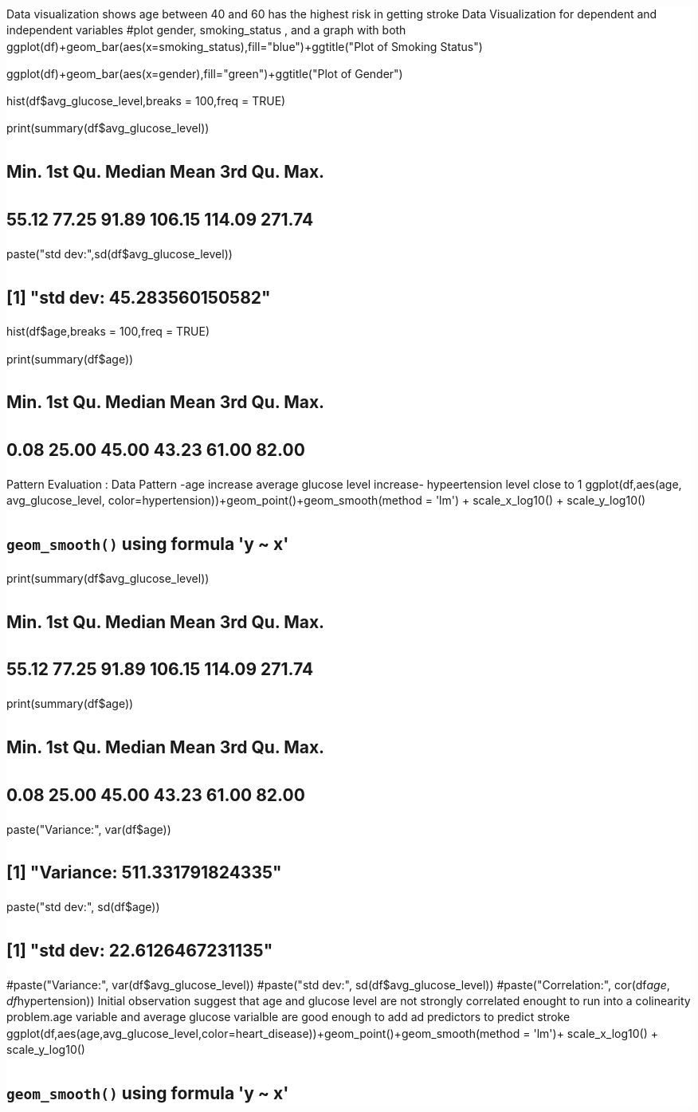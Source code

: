 Data visualization shows age between 40 and 60 has the highest risk in getting stroke
Data Visualization for dependent and independent variables
#plot gender, smoking_status , and a graph with both
ggplot(df)+geom_bar(aes(x=smoking_status),fill="blue")+ggtitle("Plot of Smoking Status")
 
ggplot(df)+geom_bar(aes(x=gender),fill="green")+ggtitle("Plot of Gender")
 
hist(df$avg_glucose_level,breaks = 100,freq = TRUE)
 
print(summary(df$avg_glucose_level))
##    Min. 1st Qu.  Median    Mean 3rd Qu.    Max. 
##   55.12   77.25   91.89  106.15  114.09  271.74
paste("std dev:",sd(df$avg_glucose_level))
## [1] "std dev: 45.283560150582"
hist(df$age,breaks = 100,freq = TRUE)
 
print(summary(df$age))
##    Min. 1st Qu.  Median    Mean 3rd Qu.    Max. 
##    0.08   25.00   45.00   43.23   61.00   82.00
Pattern Evaluation : Data Pattern -age increase average glucose level increase- hypeertension level close to 1
ggplot(df,aes(age, avg_glucose_level, color=hypertension))+geom_point()+geom_smooth(method = 'lm') +
  scale_x_log10() + scale_y_log10()
## `geom_smooth()` using formula 'y ~ x'
 
print(summary(df$avg_glucose_level))
##    Min. 1st Qu.  Median    Mean 3rd Qu.    Max. 
##   55.12   77.25   91.89  106.15  114.09  271.74
print(summary(df$age))
##    Min. 1st Qu.  Median    Mean 3rd Qu.    Max. 
##    0.08   25.00   45.00   43.23   61.00   82.00
paste("Variance:", var(df$age))
## [1] "Variance: 511.331791824335"
paste("std dev:", sd(df$age))
## [1] "std dev: 22.6126467231135"
#paste("Variance:", var(df$avg_glucose_level))
#paste("std dev:", sd(df$avg_glucose_level))
#paste("Correlation:", cor(df$age, df$hypertension))
Initial observation suggest that age and glucose level are not strongly correlated enought to run into a
colinearity problem.age variable and average glucose varialble are good enough to add ad predictors to predict stroke
ggplot(df,aes(age,avg_glucose_level,color=heart_disease))+geom_point()+geom_smooth(method = 'lm')+ 
  scale_x_log10() + scale_y_log10()
## `geom_smooth()` using formula 'y ~ x'
 